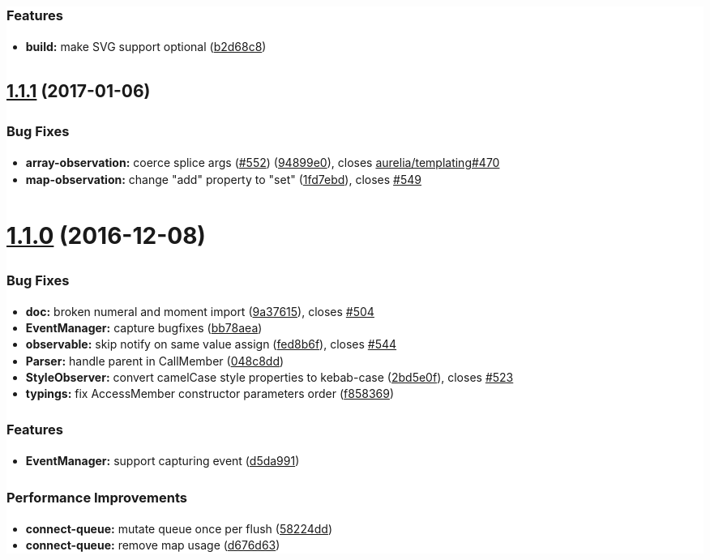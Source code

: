 
### Features

* **build:** make SVG support optional ([b2d68c8](https://github.com/aurelia/binding/commit/b2d68c8))



<a name="1.1.1"></a>
## [1.1.1](https://github.com/aurelia/binding/compare/1.1.0...v1.1.1) (2017-01-06)


### Bug Fixes

* **array-observation:** coerce splice args ([#552](https://github.com/aurelia/binding/issues/552)) ([94899e0](https://github.com/aurelia/binding/commit/94899e0)), closes [aurelia/templating#470](https://github.com/aurelia/templating/issues/470)
* **map-observation:** change "add" property to "set" ([1fd7ebd](https://github.com/aurelia/binding/commit/1fd7ebd)), closes [#549](https://github.com/aurelia/binding/issues/549)



<a name="1.1.0"></a>
# [1.1.0](https://github.com/aurelia/binding/compare/1.0.9...v1.1.0) (2016-12-08)


### Bug Fixes

* **doc:** broken numeral and moment import ([9a37615](https://github.com/aurelia/binding/commit/9a37615)), closes [#504](https://github.com/aurelia/binding/issues/504)
* **EventManager:** capture bugfixes ([bb78aea](https://github.com/aurelia/binding/commit/bb78aea))
* **observable:** skip notify on same value assign ([fed8b6f](https://github.com/aurelia/binding/commit/fed8b6f)), closes [#544](https://github.com/aurelia/binding/issues/544)
* **Parser:** handle parent in CallMember ([048c8dd](https://github.com/aurelia/binding/commit/048c8dd))
* **StyleObserver:** convert camelCase style properties to kebab-case ([2bd5e0f](https://github.com/aurelia/binding/commit/2bd5e0f)), closes [#523](https://github.com/aurelia/binding/issues/523)
* **typings:** fix AccessMember constructor parameters order ([f858369](https://github.com/aurelia/binding/commit/f858369))


### Features

* **EventManager:** support capturing event ([d5da991](https://github.com/aurelia/binding/commit/d5da991))


### Performance Improvements

* **connect-queue:** mutate queue once per flush ([58224dd](https://github.com/aurelia/binding/commit/58224dd))
* **connect-queue:** remove map usage ([d676d63](https://github.com/aurelia/binding/commit/d676d63))
